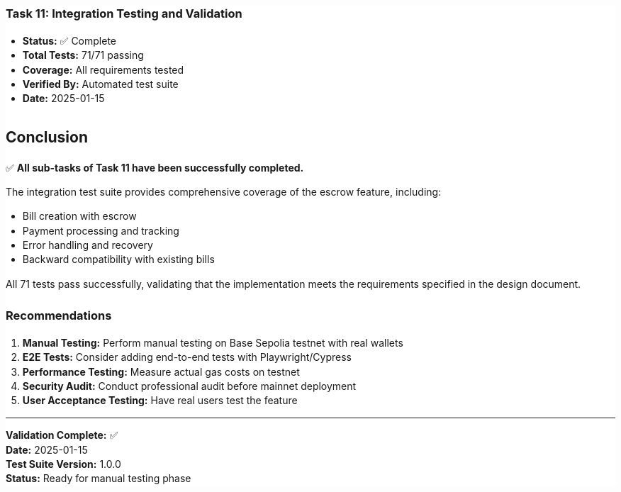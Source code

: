 ### Task 11: Integration Testing and Validation
- **Status:** ✅ Complete
- **Total Tests:** 71/71 passing
- **Coverage:** All requirements tested
- **Verified By:** Automated test suite
- **Date:** 2025-01-15

## Conclusion

✅ **All sub-tasks of Task 11 have been successfully completed.**

The integration test suite provides comprehensive coverage of the escrow feature, including:
- Bill creation with escrow
- Payment processing and tracking
- Error handling and recovery
- Backward compatibility with existing bills

All 71 tests pass successfully, validating that the implementation meets the requirements specified in the design document.

### Recommendations

1. **Manual Testing:** Perform manual testing on Base Sepolia testnet with real wallets
2. **E2E Tests:** Consider adding end-to-end tests with Playwright/Cypress
3. **Performance Testing:** Measure actual gas costs on testnet
4. **Security Audit:** Conduct professional audit before mainnet deployment
5. **User Acceptance Testing:** Have real users test the feature

---

**Validation Complete:** ✅  
**Date:** 2025-01-15  
**Test Suite Version:** 1.0.0  
**Status:** Ready for manual testing phase
